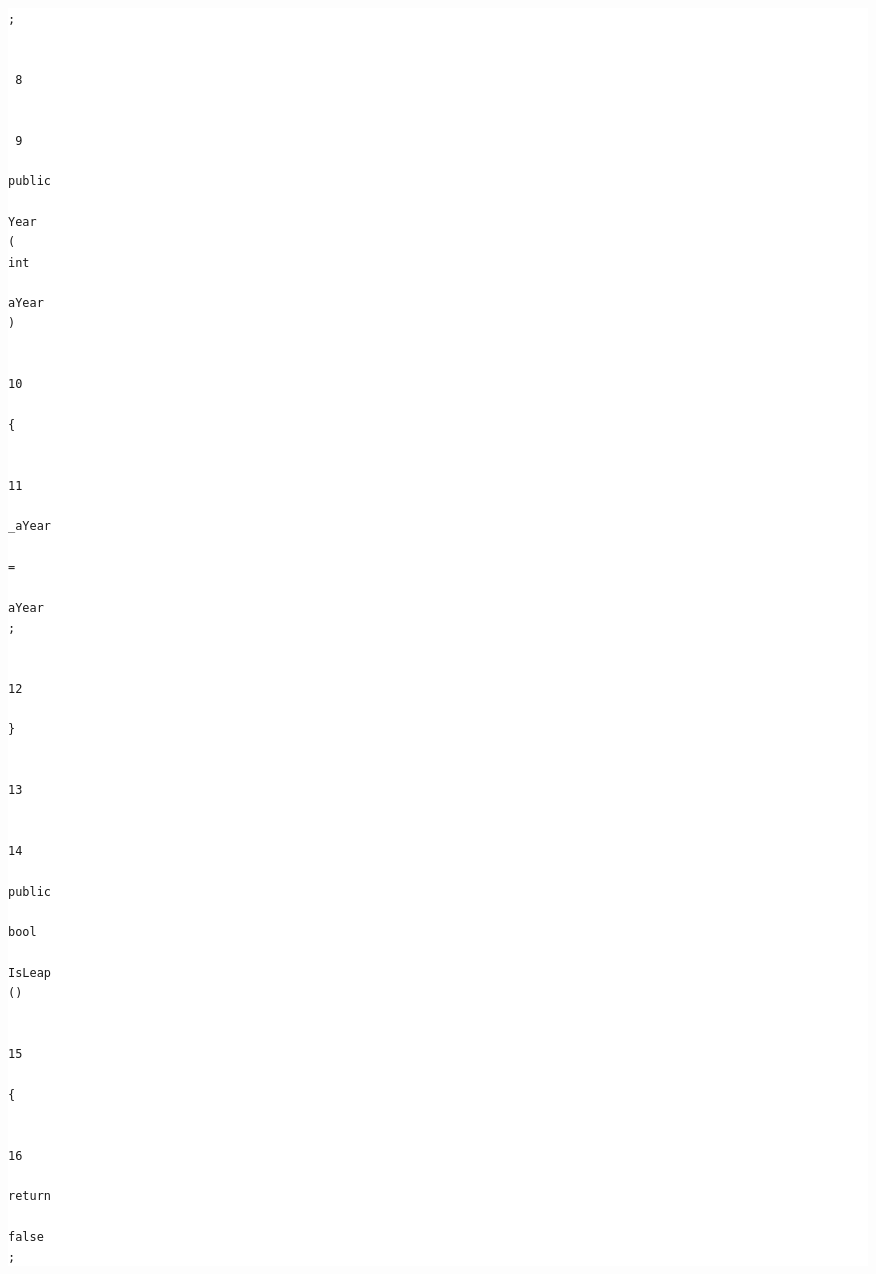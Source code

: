 ```
;


 8 


 9 
    
public
 
Year
(
int
 
aYear
)


10 
    
{


11 
        
_aYear
 
=
 
aYear
;


12 
    
}


13 
    

14 
    
public
 
bool
 
IsLeap
()


15 
    
{


16 
        
return
 
false
;

```